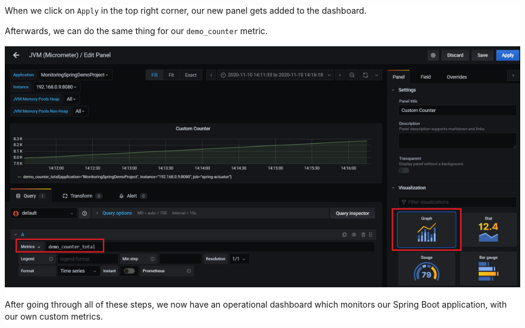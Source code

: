 When we click on `Apply` in the top right corner, our new panel gets added to the dashboard.  
 
Afterwards, we can do the same thing for our `demo_counter` metric. 

 <div style="text-align: center;">
   <img alt="Grafana add another extra panel" src="/img/2020-11-16-monitoring-spring-prometheus-grafana/graf-custom-panel-counter.PNG" width="auto" height="auto" target="_blank" class="image fit">
 </div> 

After going through all of these steps, we now have an operational dashboard which monitors our Spring Boot application, with our own custom metrics.  

<div style="text-align: center;">
